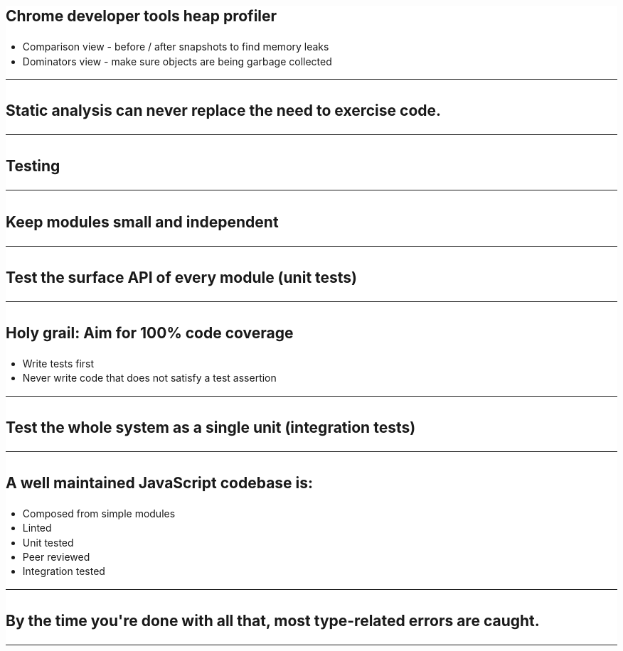 ## Chrome developer tools heap profiler

* Comparison view - before / after snapshots to find memory leaks
* Dominators view - make sure objects are being garbage collected

---

## Static analysis can never replace the need to exercise code.

---

## Testing

---

## Keep modules small and independent

---

## Test the surface API of every module (unit tests)

---

## Holy grail: Aim for 100% code coverage
* Write tests first
* Never write code that does not satisfy a test assertion

---

## Test the whole system as a single unit (integration tests)

---

## A well maintained JavaScript codebase is:
* Composed from simple modules
* Linted
* Unit tested
* Peer reviewed
* Integration tested

---

## By the time you're done with all that, most type-related errors are caught.

---
